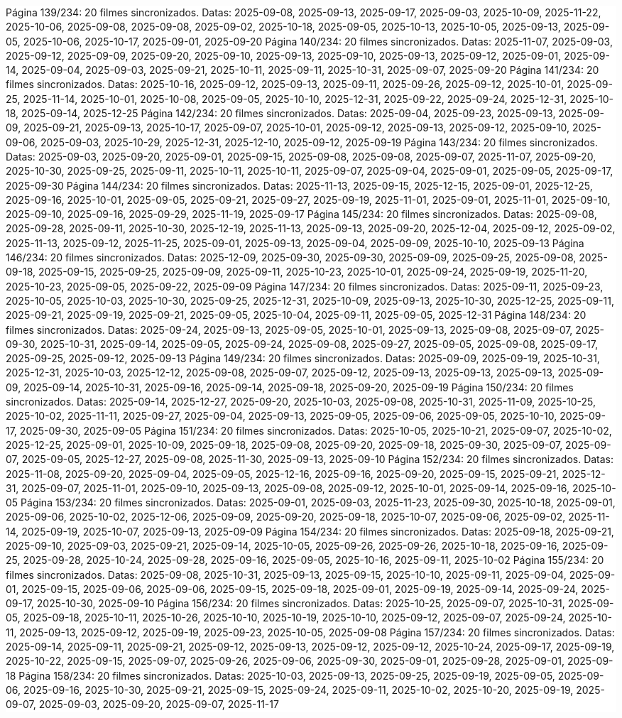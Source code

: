   Página 139/234: 20 filmes sincronizados. Datas: 2025-09-08, 2025-09-13, 2025-09-17, 2025-09-03, 2025-10-09, 2025-11-22, 2025-10-06, 2025-09-08, 2025-09-08, 2025-09-02, 2025-10-18, 2025-09-05, 2025-10-13, 2025-10-05, 2025-09-13, 2025-09-05, 2025-10-06, 2025-10-17, 2025-09-01, 2025-09-20
  Página 140/234: 20 filmes sincronizados. Datas: 2025-11-07, 2025-09-03, 2025-09-12, 2025-09-09, 2025-09-20, 2025-09-10, 2025-09-13, 2025-09-10, 2025-09-13, 2025-09-12, 2025-09-01, 2025-09-14, 2025-09-04, 2025-09-03, 2025-09-21, 2025-10-11, 2025-09-11, 2025-10-31, 2025-09-07, 2025-09-20
  Página 141/234: 20 filmes sincronizados. Datas: 2025-10-16, 2025-09-12, 2025-09-13, 2025-09-11, 2025-09-26, 2025-09-12, 2025-10-01, 2025-09-25, 2025-11-14, 2025-10-01, 2025-10-08, 2025-09-05, 2025-10-10, 2025-12-31, 2025-09-22, 2025-09-24, 2025-12-31, 2025-10-18, 2025-09-14, 2025-12-25
  Página 142/234: 20 filmes sincronizados. Datas: 2025-09-04, 2025-09-23, 2025-09-13, 2025-09-09, 2025-09-21, 2025-09-13, 2025-10-17, 2025-09-07, 2025-10-01, 2025-09-12, 2025-09-13, 2025-09-12, 2025-09-10, 2025-09-06, 2025-09-03, 2025-10-29, 2025-12-31, 2025-12-10, 2025-09-12, 2025-09-19
  Página 143/234: 20 filmes sincronizados. Datas: 2025-09-03, 2025-09-20, 2025-09-01, 2025-09-15, 2025-09-08, 2025-09-08, 2025-09-07, 2025-11-07, 2025-09-20, 2025-10-30, 2025-09-25, 2025-09-11, 2025-10-11, 2025-10-11, 2025-09-07, 2025-09-04, 2025-09-01, 2025-09-05, 2025-09-17, 2025-09-30
  Página 144/234: 20 filmes sincronizados. Datas: 2025-11-13, 2025-09-15, 2025-12-15, 2025-09-01, 2025-12-25, 2025-09-16, 2025-10-01, 2025-09-05, 2025-09-21, 2025-09-27, 2025-09-19, 2025-11-01, 2025-09-01, 2025-11-01, 2025-09-10, 2025-09-10, 2025-09-16, 2025-09-29, 2025-11-19, 2025-09-17
  Página 145/234: 20 filmes sincronizados. Datas: 2025-09-08, 2025-09-28, 2025-09-11, 2025-10-30, 2025-12-19, 2025-11-13, 2025-09-13, 2025-09-20, 2025-12-04, 2025-09-12, 2025-09-02, 2025-11-13, 2025-09-12, 2025-11-25, 2025-09-01, 2025-09-13, 2025-09-04, 2025-09-09, 2025-10-10, 2025-09-13
  Página 146/234: 20 filmes sincronizados. Datas: 2025-12-09, 2025-09-30, 2025-09-30, 2025-09-09, 2025-09-25, 2025-09-08, 2025-09-18, 2025-09-15, 2025-09-25, 2025-09-09, 2025-09-11, 2025-10-23, 2025-10-01, 2025-09-24, 2025-09-19, 2025-11-20, 2025-10-23, 2025-09-05, 2025-09-22, 2025-09-09
  Página 147/234: 20 filmes sincronizados. Datas: 2025-09-11, 2025-09-23, 2025-10-05, 2025-10-03, 2025-10-30, 2025-09-25, 2025-12-31, 2025-10-09, 2025-09-13, 2025-10-30, 2025-12-25, 2025-09-11, 2025-09-21, 2025-09-19, 2025-09-21, 2025-09-05, 2025-10-04, 2025-09-11, 2025-09-05, 2025-12-31
  Página 148/234: 20 filmes sincronizados. Datas: 2025-09-24, 2025-09-13, 2025-09-05, 2025-10-01, 2025-09-13, 2025-09-08, 2025-09-07, 2025-09-30, 2025-10-31, 2025-09-14, 2025-09-05, 2025-09-24, 2025-09-08, 2025-09-27, 2025-09-05, 2025-09-08, 2025-09-17, 2025-09-25, 2025-09-12, 2025-09-13
  Página 149/234: 20 filmes sincronizados. Datas: 2025-09-09, 2025-09-19, 2025-10-31, 2025-12-31, 2025-10-03, 2025-12-12, 2025-09-08, 2025-09-07, 2025-09-12, 2025-09-13, 2025-09-13, 2025-09-13, 2025-09-09, 2025-09-14, 2025-10-31, 2025-09-16, 2025-09-14, 2025-09-18, 2025-09-20, 2025-09-19
  Página 150/234: 20 filmes sincronizados. Datas: 2025-09-14, 2025-12-27, 2025-09-20, 2025-10-03, 2025-09-08, 2025-10-31, 2025-11-09, 2025-10-25, 2025-10-02, 2025-11-11, 2025-09-27, 2025-09-04, 2025-09-13, 2025-09-05, 2025-09-06, 2025-09-05, 2025-10-10, 2025-09-17, 2025-09-30, 2025-09-05
  Página 151/234: 20 filmes sincronizados. Datas: 2025-10-05, 2025-10-21, 2025-09-07, 2025-10-02, 2025-12-25, 2025-09-01, 2025-10-09, 2025-09-18, 2025-09-08, 2025-09-20, 2025-09-18, 2025-09-30, 2025-09-07, 2025-09-07, 2025-09-05, 2025-12-27, 2025-09-08, 2025-11-30, 2025-09-13, 2025-09-10
  Página 152/234: 20 filmes sincronizados. Datas: 2025-11-08, 2025-09-20, 2025-09-04, 2025-09-05, 2025-12-16, 2025-09-16, 2025-09-20, 2025-09-15, 2025-09-21, 2025-12-31, 2025-09-07, 2025-11-01, 2025-09-10, 2025-09-13, 2025-09-08, 2025-09-12, 2025-10-01, 2025-09-14, 2025-09-16, 2025-10-05
  Página 153/234: 20 filmes sincronizados. Datas: 2025-09-01, 2025-09-03, 2025-11-23, 2025-09-30, 2025-10-18, 2025-09-01, 2025-09-06, 2025-10-02, 2025-12-06, 2025-09-09, 2025-09-20, 2025-09-18, 2025-10-07, 2025-09-06, 2025-09-02, 2025-11-14, 2025-09-19, 2025-10-07, 2025-09-13, 2025-09-09
  Página 154/234: 20 filmes sincronizados. Datas: 2025-09-18, 2025-09-21, 2025-09-10, 2025-09-03, 2025-09-21, 2025-09-14, 2025-10-05, 2025-09-26, 2025-09-26, 2025-10-18, 2025-09-16, 2025-09-25, 2025-09-28, 2025-10-24, 2025-09-28, 2025-09-16, 2025-09-05, 2025-10-16, 2025-09-11, 2025-10-02
  Página 155/234: 20 filmes sincronizados. Datas: 2025-09-08, 2025-10-31, 2025-09-13, 2025-09-15, 2025-10-10, 2025-09-11, 2025-09-04, 2025-09-01, 2025-09-15, 2025-09-06, 2025-09-06, 2025-09-15, 2025-09-18, 2025-09-01, 2025-09-19, 2025-09-14, 2025-09-24, 2025-09-17, 2025-10-30, 2025-09-10
  Página 156/234: 20 filmes sincronizados. Datas: 2025-10-25, 2025-09-07, 2025-10-31, 2025-09-05, 2025-09-18, 2025-10-11, 2025-10-26, 2025-10-10, 2025-10-19, 2025-10-10, 2025-09-12, 2025-09-07, 2025-09-24, 2025-10-11, 2025-09-13, 2025-09-12, 2025-09-19, 2025-09-23, 2025-10-05, 2025-09-08
  Página 157/234: 20 filmes sincronizados. Datas: 2025-09-14, 2025-09-11, 2025-09-21, 2025-09-12, 2025-09-13, 2025-09-12, 2025-09-12, 2025-10-24, 2025-09-17, 2025-09-19, 2025-10-22, 2025-09-15, 2025-09-07, 2025-09-26, 2025-09-06, 2025-09-30, 2025-09-01, 2025-09-28, 2025-09-01, 2025-09-18
  Página 158/234: 20 filmes sincronizados. Datas: 2025-10-03, 2025-09-13, 2025-09-25, 2025-09-19, 2025-09-05, 2025-09-06, 2025-09-16, 2025-10-30, 2025-09-21, 2025-09-15, 2025-09-24, 2025-09-11, 2025-10-02, 2025-10-20, 2025-09-19, 2025-09-07, 2025-09-03, 2025-09-20, 2025-09-07, 2025-11-17